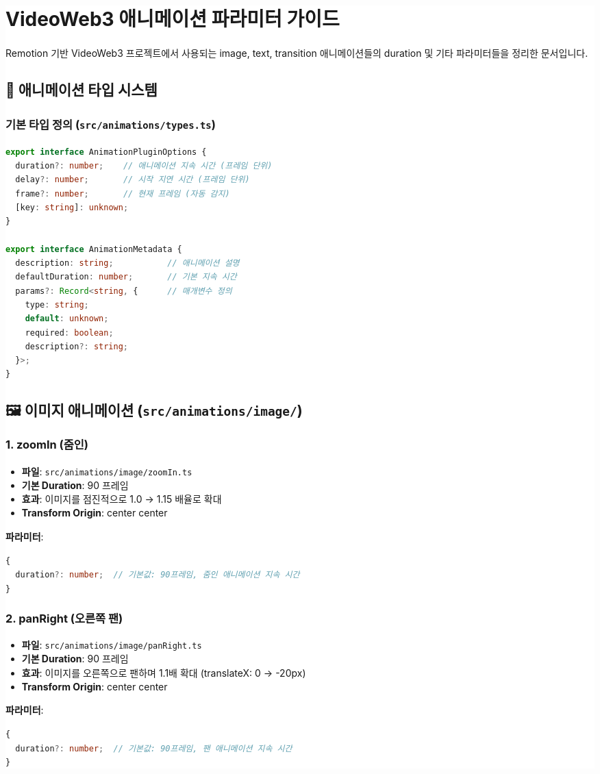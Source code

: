 # VideoWeb3 애니메이션 파라미터 가이드

Remotion 기반 VideoWeb3 프로젝트에서 사용되는 image, text, transition 애니메이션들의 duration 및 기타 파라미터들을 정리한 문서입니다.

## 🎯 애니메이션 타입 시스템

### 기본 타입 정의 (`src/animations/types.ts`)

```typescript
export interface AnimationPluginOptions {
  duration?: number;    // 애니메이션 지속 시간 (프레임 단위)
  delay?: number;       // 시작 지연 시간 (프레임 단위)
  frame?: number;       // 현재 프레임 (자동 감지)
  [key: string]: unknown;
}

export interface AnimationMetadata {
  description: string;           // 애니메이션 설명
  defaultDuration: number;       // 기본 지속 시간
  params?: Record<string, {      // 매개변수 정의
    type: string;
    default: unknown;
    required: boolean;
    description?: string;
  }>;
}
```

## 🖼️ 이미지 애니메이션 (`src/animations/image/`)

### 1. zoomIn (줌인)
- **파일**: `src/animations/image/zoomIn.ts`
- **기본 Duration**: 90 프레임
- **효과**: 이미지를 점진적으로 1.0 → 1.15 배율로 확대
- **Transform Origin**: center center

**파라미터**:
```typescript
{
  duration?: number;  // 기본값: 90프레임, 줌인 애니메이션 지속 시간
}
```

### 2. panRight (오른쪽 팬)
- **파일**: `src/animations/image/panRight.ts`
- **기본 Duration**: 90 프레임
- **효과**: 이미지를 오른쪽으로 팬하며 1.1배 확대 (translateX: 0 → -20px)
- **Transform Origin**: center center

**파라미터**:
```typescript
{
  duration?: number;  // 기본값: 90프레임, 팬 애니메이션 지속 시간
}
```
